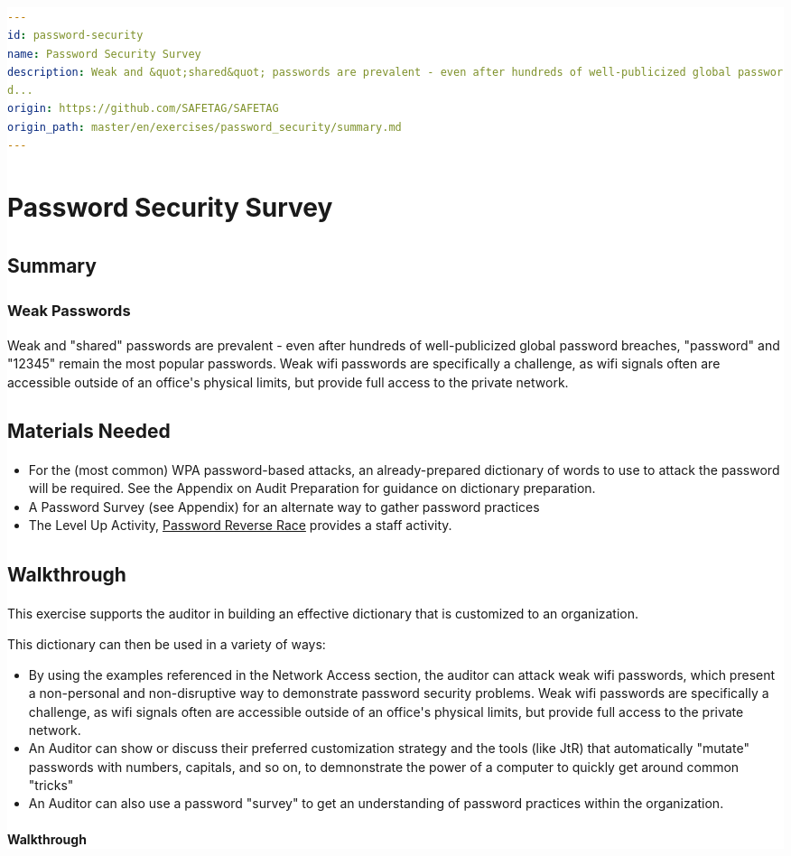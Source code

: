 ```yaml
---
id: password-security
name: Password Security Survey
description: Weak and &quot;shared&quot; passwords are prevalent - even after hundreds of well-publicized global password...
origin: https://github.com/SAFETAG/SAFETAG
origin_path: master/en/exercises/password_security/summary.md
---
```

# Password Security Survey

## Summary

### Weak Passwords

Weak and "shared" passwords are prevalent - even after hundreds of well-publicized global password breaches, "password" and "12345" remain the most popular passwords. Weak wifi passwords are specifically a challenge, as wifi signals often are accessible outside of an office's physical limits, but provide full access to the private network.


## Materials Needed

* For the (most common) WPA password-based attacks, an already-prepared dictionary of words to use to attack the password will be required. See the Appendix on Audit Preparation for guidance on dictionary preparation.
* A Password Survey (see Appendix) for an alternate way to gather password practices
* The Level Up Activity, [Password Reverse Race](https://www.level-up.cc/leading-trainings/training-curriculum/activity/password-reverse-race) provides a staff activity.


## Walkthrough

This exercise supports the auditor in building an effective dictionary that is customized to an organization.  

This dictionary can then be used in a variety of ways:

* By using the examples referenced in the Network Access section, the auditor can attack weak wifi passwords, which present a non-personal and non-disruptive way to demonstrate password security problems.  Weak wifi passwords are specifically a challenge, as wifi signals often are accessible outside of an office's physical limits, but provide full access to the private network.
* An Auditor can show or discuss their preferred customization strategy and the tools (like JtR) that automatically "mutate" passwords with numbers, capitals, and so on, to demnonstrate the power of a computer to quickly get around common "tricks"
* An Auditor can also use a password "survey" to get an understanding of password practices within the organization.


#### Walkthrough
